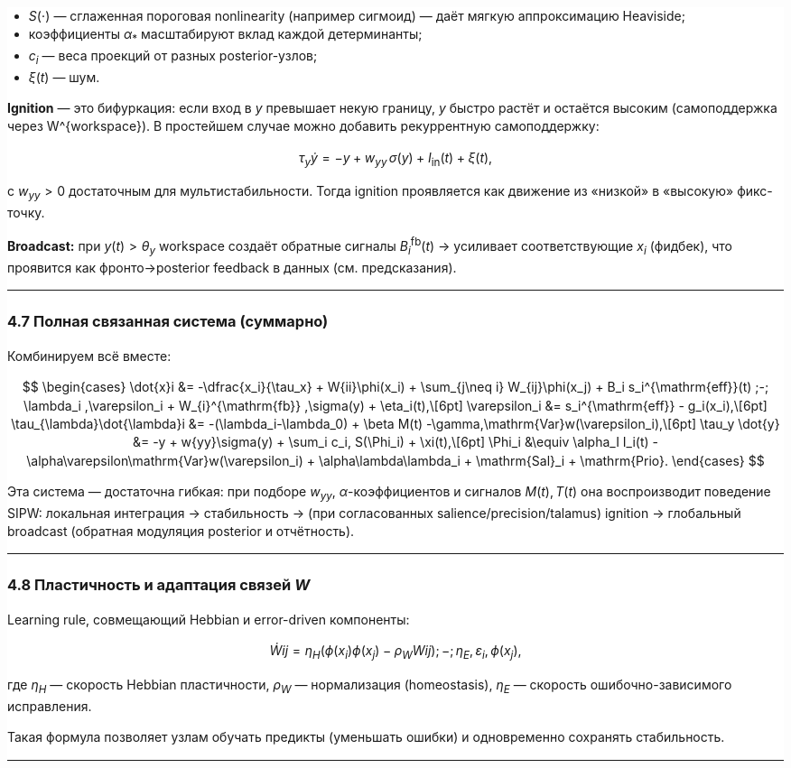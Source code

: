 * $S(\cdot)$ — сглаженная пороговая nonlinearity (например сигмоид) — даёт мягкую аппроксимацию Heaviside;
* коэффициенты $\alpha_*$ масштабируют вклад каждой детерминанты;
* $c_i$ — веса проекций от разных posterior-узлов;
* $\xi(t)$ — шум.

**Ignition** — это бифуркация: если вход в $y$ превышает некую границу, $y$ быстро растёт и остаётся высоким (самоподдержка через W^{workspace}). В простейшем случае можно добавить рекуррентную самоподдержку:

$$
\tau_y \dot{y} = -y + w_{yy}\, \sigma(y) + I_{\text{in}}(t) + \xi(t),
$$

с $w_{yy}>0$ достаточным для мультистабильности. Тогда ignition проявляется как движение из «низкой» в «высокую» фикс-точку.

**Broadcast:** при $y(t)>\theta_y$ workspace создаёт обратные сигналы $B_{i}^{\mathrm{fb}}(t)$ → усиливает соответствующие $x_i$ (фидбек), что проявится как фронто→posterior feedback в данных (см. предсказания).

---

### 4.7 Полная связанная система (суммарно)

Комбинируем всё вместе:

$$ \begin{cases} \dot{x}i &= -\dfrac{x_i}{\tau_x} + W{ii}\phi(x_i) + \sum_{j\neq i} W_{ij}\phi(x_j) + B_i s_i^{\mathrm{eff}}(t) ;-; \lambda_i ,\varepsilon_i + W_{i}^{\mathrm{fb}} ,\sigma(y) + \eta_i(t),\[6pt] \varepsilon_i &= s_i^{\mathrm{eff}} - g_i(x_i),\[6pt] \tau_{\lambda}\dot{\lambda}i &= -(\lambda_i-\lambda_0) + \beta M(t) -\gamma,\mathrm{Var}w(\varepsilon_i),\[6pt] \tau_y \dot{y} &= -y + w{yy}\sigma(y) + \sum_i c_i, S(\Phi_i) + \xi(t),\[6pt] \Phi_i &\equiv \alpha_I I_i(t) - \alpha\varepsilon\mathrm{Var}w(\varepsilon_i) + \alpha\lambda\lambda_i + \mathrm{Sal}_i + \mathrm{Prio}. \end{cases} $$

Эта система — достаточна гибкая: при подборе $w_{yy}$, $\alpha$-коэффициентов и сигналов $M(t),T(t)$ она воспроизводит поведение SIPW: локальная интеграция → стабильность → (при согласованных salience/precision/talamus) ignition → глобальный broadcast (обратная модуляция posterior и отчётность).

---

### 4.8 Пластичность и адаптация связей $W$

Learning rule, совмещающий Hebbian и error-driven компоненты:

$$ \dot{W}{ij} = \eta_H \big(\phi(x_i)\phi(x_j) - \rho_W W{ij}\big) ;-; \eta_E ,\varepsilon_i ,\phi(x_j), $$


где $\eta_H$ — скорость Hebbian пластичности, $\rho_W$ — нормализация (homeostasis), $\eta_E$ — скорость ошибочно-зависимого исправления.

Такая формула позволяет узлам обучать предикты (уменьшать ошибки) и одновременно сохранять стабильность.

---


[1]: https://journals.plos.org/ploscompbiol/article%3Fid%3D10.1371/journal.pcbi.1003588 "Integrated Information Theory 3.0 | PLOS Computational Biology"
[2]: https://www.nature.com/articles/nrn.2016.44 "Integrated information theory: from consciousness to its physical ..."
[3]: https://pmc.ncbi.nlm.nih.gov/articles/PMC4574706/ "The Problem with Phi: A Critique of Integrated Information Theory"
[4]: https://academic.oup.com/nc/article/2017/1/nix017/4060547 "Computing integrated information | Neuroscience of Consciousness"
[5]: https://pmc.ncbi.nlm.nih.gov/articles/PMC8770991/ "Conscious Processing and the Global Neuronal Workspace ..."
[6]: https://www.nature.com/articles/nrn2787 "The free-energy principle: a unified brain theory? - Nature"
[7]: https://onlinelibrary.wiley.com/doi/10.1111/tops.12704 "An Introduction to Predictive Processing Models of Perception and ..."
[8]: https://www.sciencedirect.com/science/article/abs/pii/S0149763423004426 "The empirical status of predictive coding and active inference"
[9]: https://www.sciencedirect.com/science/article/abs/pii/S0301008220301738 "The predictive global neuronal workspace: A formal active inference ..."
[10]: https://www.nature.com/articles/s41586-025-08888-1 "Adversarial testing of global neuronal workspace and integrated ..."
[11]: https://pubmed.ncbi.nlm.nih.gov/23946194/ "A theoretically based index of consciousness independent of ..."
[12]: https://www.nature.com/articles/nrn.2016.22   "Neural correlates of consciousness: progress and problems - Nature"
[13]: https://www.science.org/doi/10.1126/science.adr3675   "Human high-order thalamic nuclei gate conscious ... - Science"
[14]: https://www.cell.com/neuron/fulltext/S0896-6273%2824%2900088-6   "An integrative, multiscale view on neural theories of consciousness"
[15]: https://pmc.ncbi.nlm.nih.gov/articles/PMC9650089/   "Neocortical layer 5 subclasses: From cellular properties to roles in ..."
[16]: https://pmc.ncbi.nlm.nih.gov/articles/PMC4605134/   "Rhythms For Cognition: Communication Through Coherence - PMC"
[17]: https://pubmed.ncbi.nlm.nih.gov/19559644/   "The free-energy principle: a rough guide to the brain? - PubMed"
[18]: https://pmc.ncbi.nlm.nih.gov/articles/PMC9667420/   "Active Inference as a Tool to Guide Clinical Research and Practice"
[19]: https://pubmed.ncbi.nlm.nih.gov/40179184/   "Human high-order thalamic nuclei gate conscious perception ..."
[20]: https://academic.oup.com/nc/article/2021/2/niab045/6462039   "Representational 'touch' and modulatory 'retouch'—two necessary ..."
[21]: https://www.nature.com/articles/s41586-025-08888-1   "Adversarial testing of global neuronal workspace and integrated ..."
[22]: https://pubmed.ncbi.nlm.nih.gov/40307561/?fc=None&ff=20250517114750&utm_campaign=None&utm_content=1V_PRf-wigmvSPfOUX24LRPUd9z0ARqsOWLr2f-R0beykJ_kU&utm_medium=rss&v=2.18.0.post9+e462414 "Adversarial testing of global neuronal workspace and integrated ..."
[23]: https://pmc.ncbi.nlm.nih.gov/articles/PMC9130851/   "The No-Report Paradigm: A Revolution in Consciousness Research?"
[24]: https://www.science.org/doi/10.1126/scitranslmed.3006294   "A Theoretically Based Index of Consciousness Independent of ..."
[25]: https://www.nature.com/articles/nrn.2016.22   "Neural correlates of consciousness: progress and problems - Nature"
[26]: https://pubmed.ncbi.nlm.nih.gov/27094080/   "Neural correlates of consciousness: progress and problems - PubMed"
[27]: https://www.sciencedirect.com/science/article/pii/S266667582200039X   "Mapping the emergence of visual consciousness in the human brain ..."
[28]: https://pubmed.ncbi.nlm.nih.gov/35519511/   "Mapping the emergence of visual consciousness in the human brain ..."
[29]: https://pubmed.ncbi.nlm.nih.gov/26585549/   "Extracting the True Neural Correlates of Consciousness - PubMed"
[30]: https://pubmed.ncbi.nlm.nih.gov/40307561/?fc=None&ff=20250517114750&utm_campaign=None&utm_content=1V_PRf-wigmvSPfOUX24LRPUd9z0ARqsOWLr2f-R0beykJ_kU&utm_medium=rss&v=2.18.0.post9+e462414 "Adversarial testing of global neuronal workspace and integrated ..."
[31]: https://www.cell.com/trends/cognitive-sciences/pdf/S1364-6613%2815%2900252-1.pdf   "No-Report Paradigms: Extracting the True Neural Correlates of ..."
[32]: https://www.eurekalert.org/news-releases/1078785   "The role of high-order thalamic nuclei in human conscious perception"
[33]: https://www.nature.com/articles/s41586-025-08888-1   "Adversarial testing of global neuronal workspace and integrated ..."
[34]: https://www.nature.com/articles/nrn.2016.104   "Future directions for identifying the neural correlates of consciousness"
[35]: https://pubmed.ncbi.nlm.nih.gov/40179184/   "Human high-order thalamic nuclei gate conscious perception ..."
[36]: https://pubmed.ncbi.nlm.nih.gov/37498741/   "The non-specific matrix thalamus facilitates the cortical information ..."
[37]: https://journals.plos.org/ploscompbiol/article?id=10.1371%2Fjournal.pcbi.1010294 "Thalamic deep brain stimulation paradigm to reduce consciousness"
[38]: https://www.sciencedirect.com/science/article/pii/S0896627320300052   "Thalamus Modulates Consciousness via Layer-Specific Control of ..."
[39]: https://www.biorxiv.org/content/10.1101/776591v1   "Central thalamus modulates consciousness by controlling layer ..."
[40]: https://pubmed.ncbi.nlm.nih.gov/23946194/   "A theoretically based index of consciousness independent of ..."
[41]: https://www.science.org/doi/abs/10.1126/scitranslmed.3006294   "A Theoretically Based Index of Consciousness Independent of ..."
[42]: https://pubmed.ncbi.nlm.nih.gov/16195466/   "Breakdown of cortical effective connectivity during sleep - PubMed"
[43]: https://pmc.ncbi.nlm.nih.gov/articles/PMC2930263/   "Cortical reactivity and effective connectivity during REM sleep in ..."
[44]: https://www.sciencedirect.com/science/article/abs/pii/S1935861X19302207   "A fast and general method to empirically estimate the complexity of ..."
[45]: https://pmc.ncbi.nlm.nih.gov/articles/PMC8720201/   "Brain functional and effective connectivity based ... - PubMed Central"
[46]: https://www.researchgate.net/publication/390490568_Human_high-order_thalamic_nuclei_gate_conscious_perception_through_the_thalamofrontal_loop   "Human high-order thalamic nuclei gate conscious perception ..."
[47]: https://pmc.ncbi.nlm.nih.gov/articles/PMC9130851/   "The No-Report Paradigm: A Revolution in Consciousness Research?"
[48]: https://pubmed.ncbi.nlm.nih.gov/40179184/   "Human high-order thalamic nuclei gate conscious perception ..."
[49]: https://www.sciencedirect.com/science/article/pii/S0896627324002800   "Thalamic contributions to the state and contents of consciousness"
[50]: https://pubmed.ncbi.nlm.nih.gov/23658161/   "Free energy, precision and learning: the role of cholinergic ..."
[51]: https://pmc.ncbi.nlm.nih.gov/articles/PMC3001758/   "Attention, Uncertainty, and Free-Energy - PMC - PubMed Central"
[52]: https://pubmed.ncbi.nlm.nih.gov/23946194/   "A theoretically based index of consciousness independent of ..."
[53]: https://www.science.org/doi/abs/10.1126/scitranslmed.3006294   "A Theoretically Based Index of Consciousness Independent of ..."
[54]: https://www.nature.com/articles/s41586-025-08888-1   "Adversarial testing of global neuronal workspace and integrated ..."
[55]: https://postlab.psych.wisc.edu/wp-content/uploads/sites/2238/2024/07/Sci_Transl_Med-2013.pdf   "[PDF] Casali 1..10 - University of Wisconsin–Madison"
[56]: https://pmc.ncbi.nlm.nih.gov/articles/PMC8716840/   "Consciousness as a multidimensional phenomenon: implications for ..."
[57]: https://pmc.ncbi.nlm.nih.gov/articles/PMC5132045/   "Stratification of unresponsive patients by an independently validated ..."
[58]: https://www.nature.com/articles/s41598-022-16470-2   "Clinical and neurophysiological effects of central thalamic deep ..."
[59]: https://pubmed.ncbi.nlm.nih.gov/17671503/   "Behavioural improvements with thalamic stimulation after severe ..."
[60]: https://www-users.med.cornell.edu/~jdvicto/pdfs/schi09a.pdf   "[PDF] Central Thalamic Deep-Brain Stimulation in the Severely Injured Brain"
[61]: https://www.sciencedirect.com/science/article/pii/S0278584625000089   "Lower perturbational complexity index after transcranial magnetic ..."
[62]: https://www.science.org/doi/abs/10.1126/scitranslmed.3006294   "A Theoretically Based Index of Consciousness Independent of ..."
[63]: https://jamanetwork.com/journals/jamaneurology/fullarticle/797217   "Deep Brain Stimulation, Neuroethics, and the Minimally Conscious ..."
[64]: https://www.ncbi.nlm.nih.gov/books/NBK539809/   "Bispectral Index - StatPearls - NCBI Bookshelf"
[65]: https://pmc.ncbi.nlm.nih.gov/articles/PMC11325011/   "Effectiveness Assessment of Bispectral Index Monitoring Compared ..."
[66]: https://www.mdpi.com/1424-8220/10/12/10896   "Monitoring the Depth of Anaesthesia - MDPI"
[67]: https://bmcanesthesiol.biomedcentral.com/articles/10.1186/s12871-023-02300-z   "Index of consciousness monitoring during general anesthesia may ..."
[68]: https://ejnpn.springeropen.com/articles/10.1186/s41983-024-00824-w   "A narrative review of non-invasive brain stimulation techniques in ..."
[69]: https://www.frontiersin.org/journals/neuroscience/articles/10.3389/fnins.2021.722894/full   "rTMS Induces Brain Functional and Structural Alternations ... - Frontiers"